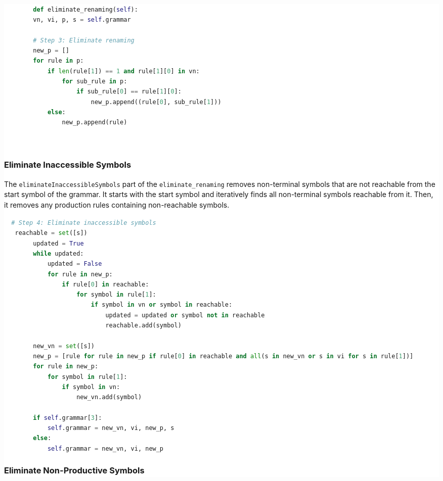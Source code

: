```python
        def eliminate_renaming(self):
        vn, vi, p, s = self.grammar

        # Step 3: Eliminate renaming
        new_p = []
        for rule in p:
            if len(rule[1]) == 1 and rule[1][0] in vn:
                for sub_rule in p:
                    if sub_rule[0] == rule[1][0]:
                        new_p.append((rule[0], sub_rule[1]))
            else:
                new_p.append(rule)

        
```
### Eliminate Inaccessible Symbols

The `eliminateInaccessibleSymbols` part of the `eliminate_renaming` removes non-terminal symbols that are not reachable from the start symbol of the grammar. It starts with the start symbol and iteratively finds all non-terminal symbols reachable from it. Then, it removes any production rules containing non-reachable symbols.

```python
  # Step 4: Eliminate inaccessible symbols
   reachable = set([s])
        updated = True
        while updated:
            updated = False
            for rule in new_p:
                if rule[0] in reachable:
                    for symbol in rule[1]:
                        if symbol in vn or symbol in reachable:
                            updated = updated or symbol not in reachable
                            reachable.add(symbol)

        new_vn = set([s])
        new_p = [rule for rule in new_p if rule[0] in reachable and all(s in new_vn or s in vi for s in rule[1])]
        for rule in new_p:
            for symbol in rule[1]:
                if symbol in vn:
                    new_vn.add(symbol)

        if self.grammar[3]:
            self.grammar = new_vn, vi, new_p, s
        else:
            self.grammar = new_vn, vi, new_p
```

### Eliminate Non-Productive Symbols
